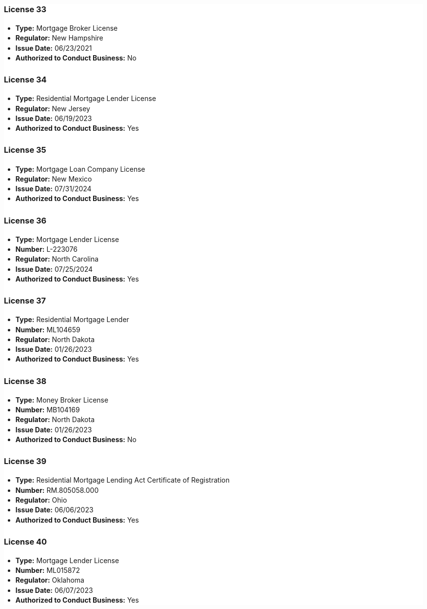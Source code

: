 ### License 33
- **Type:** Mortgage Broker License
- **Regulator:** New Hampshire
- **Issue Date:** 06/23/2021
- **Authorized to Conduct Business:** No

### License 34
- **Type:** Residential Mortgage Lender License
- **Regulator:** New Jersey
- **Issue Date:** 06/19/2023
- **Authorized to Conduct Business:** Yes

### License 35
- **Type:** Mortgage Loan Company License
- **Regulator:** New Mexico
- **Issue Date:** 07/31/2024
- **Authorized to Conduct Business:** Yes

### License 36
- **Type:** Mortgage Lender License
- **Number:** L-223076
- **Regulator:** North Carolina
- **Issue Date:** 07/25/2024
- **Authorized to Conduct Business:** Yes

### License 37
- **Type:** Residential Mortgage Lender
- **Number:** ML104659
- **Regulator:** North Dakota
- **Issue Date:** 01/26/2023
- **Authorized to Conduct Business:** Yes

### License 38
- **Type:** Money Broker License
- **Number:** MB104169
- **Regulator:** North Dakota
- **Issue Date:** 01/26/2023
- **Authorized to Conduct Business:** No

### License 39
- **Type:** Residential Mortgage Lending Act Certificate of Registration
- **Number:** RM.805058.000
- **Regulator:** Ohio
- **Issue Date:** 06/06/2023
- **Authorized to Conduct Business:** Yes

### License 40
- **Type:** Mortgage Lender License
- **Number:** ML015872
- **Regulator:** Oklahoma
- **Issue Date:** 06/07/2023
- **Authorized to Conduct Business:** Yes
